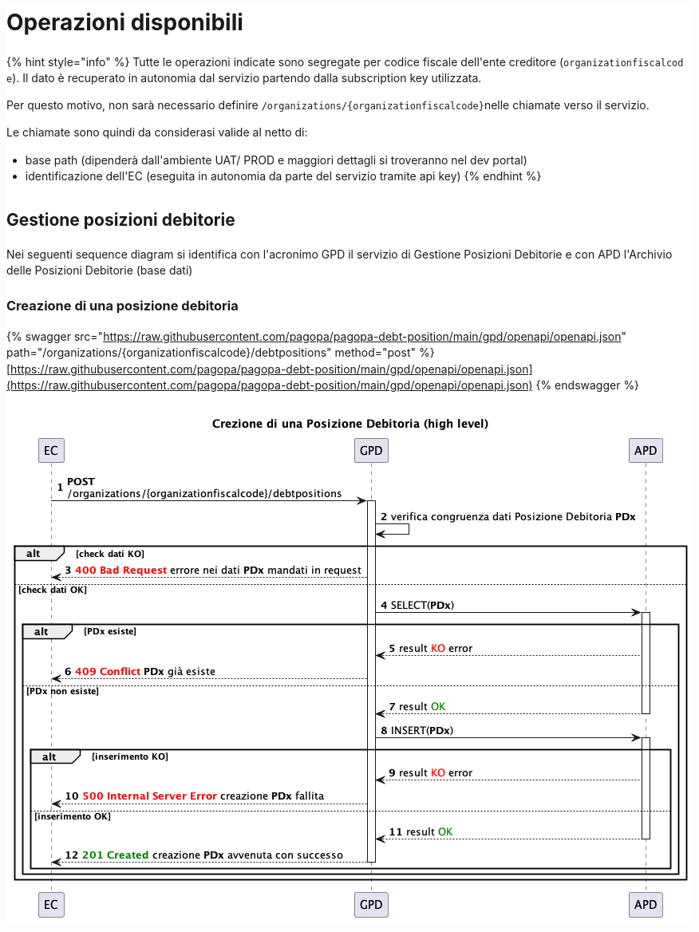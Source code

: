 # Operazioni disponibili

{% hint style="info" %}
Tutte le operazioni indicate sono segregate per codice fiscale dell'ente creditore (`organizationfiscalcode`). Il dato è recuperato in autonomia dal servizio partendo dalla subscription key utilizzata.

Per questo motivo, non sarà necessario definire `/organizations/{organizationfiscalcode}`nelle chiamate verso il servizio.

Le chiamate sono quindi da considerasi valide al netto di:

* base path (dipenderà dall'ambiente UAT/ PROD e maggiori dettagli si troveranno nel dev portal)
* identificazione dell'EC (eseguita in autonomia da parte del servizio tramite api key)
{% endhint %}

## Gestione posizioni debitorie



Nei seguenti sequence diagram si identifica con l'acronimo GPD il servizio di Gestione Posizioni Debitorie e con APD l'Archivio delle Posizioni Debitorie (base dati)

### Creazione di una posizione debitoria

{% swagger src="https://raw.githubusercontent.com/pagopa/pagopa-debt-position/main/gpd/openapi/openapi.json" path="/organizations/{organizationfiscalcode}/debtpositions" method="post" %}
[https://raw.githubusercontent.com/pagopa/pagopa-debt-position/main/gpd/openapi/openapi.json](https://raw.githubusercontent.com/pagopa/pagopa-debt-position/main/gpd/openapi/openapi.json)
{% endswagger %}

![](<../../.gitbook/assets/createPD (1).png>)
